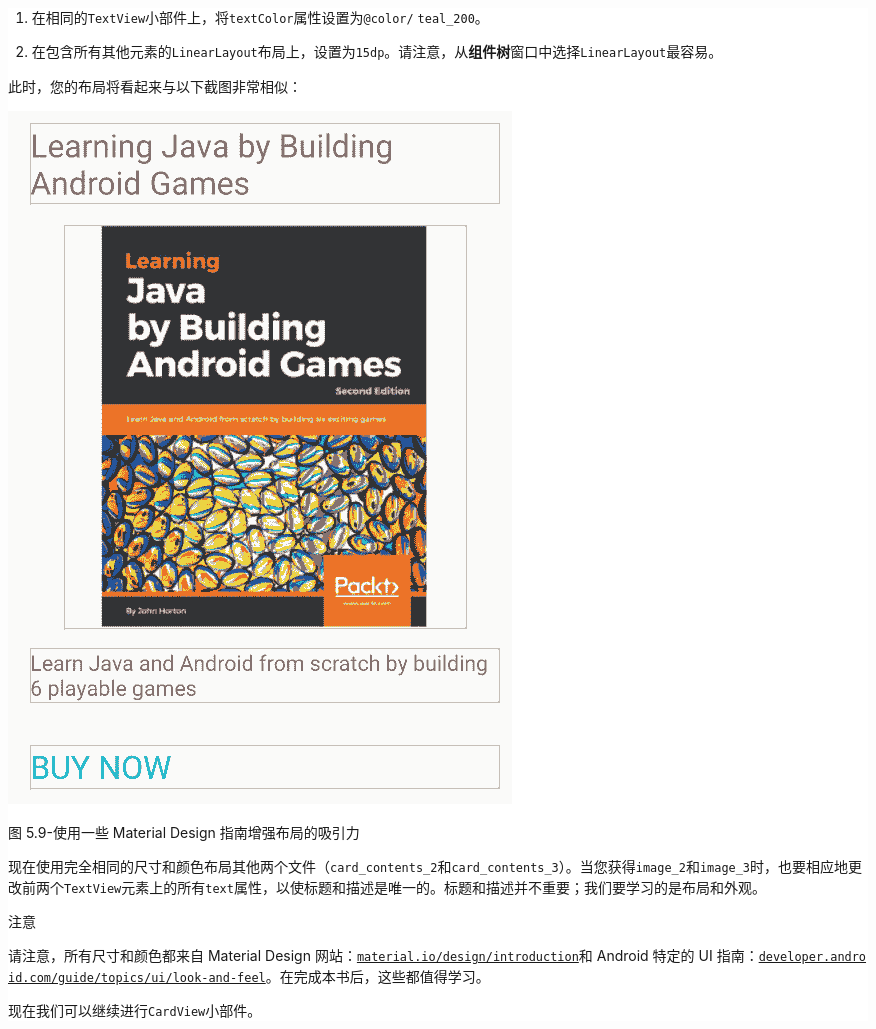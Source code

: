 1.  在相同的`TextView`小部件上，将`textColor`属性设置为`@color/` `teal_200`。

1.  在包含所有其他元素的`LinearLayout`布局上，设置为`15dp`。请注意，从**组件树**窗口中选择`LinearLayout`最容易。

此时，您的布局将看起来与以下截图非常相似：

![图 5.9-使用一些 Material Design 指南增强布局的吸引力](img/Figure_5.09_B16773.jpg)

图 5.9-使用一些 Material Design 指南增强布局的吸引力

现在使用完全相同的尺寸和颜色布局其他两个文件（`card_contents_2`和`card_contents_3`）。当您获得`image_2`和`image_3`时，也要相应地更改前两个`TextView`元素上的所有`text`属性，以使标题和描述是唯一的。标题和描述并不重要；我们要学习的是布局和外观。

注意

请注意，所有尺寸和颜色都来自 Material Design 网站：[`material.io/design/introduction`](https://material.io/design/introduction)和 Android 特定的 UI 指南：[`developer.android.com/guide/topics/ui/look-and-feel`](https://developer.android.com/guide/topics/ui/look-and-feel)。在完成本书后，这些都值得学习。

现在我们可以继续进行`CardView`小部件。
